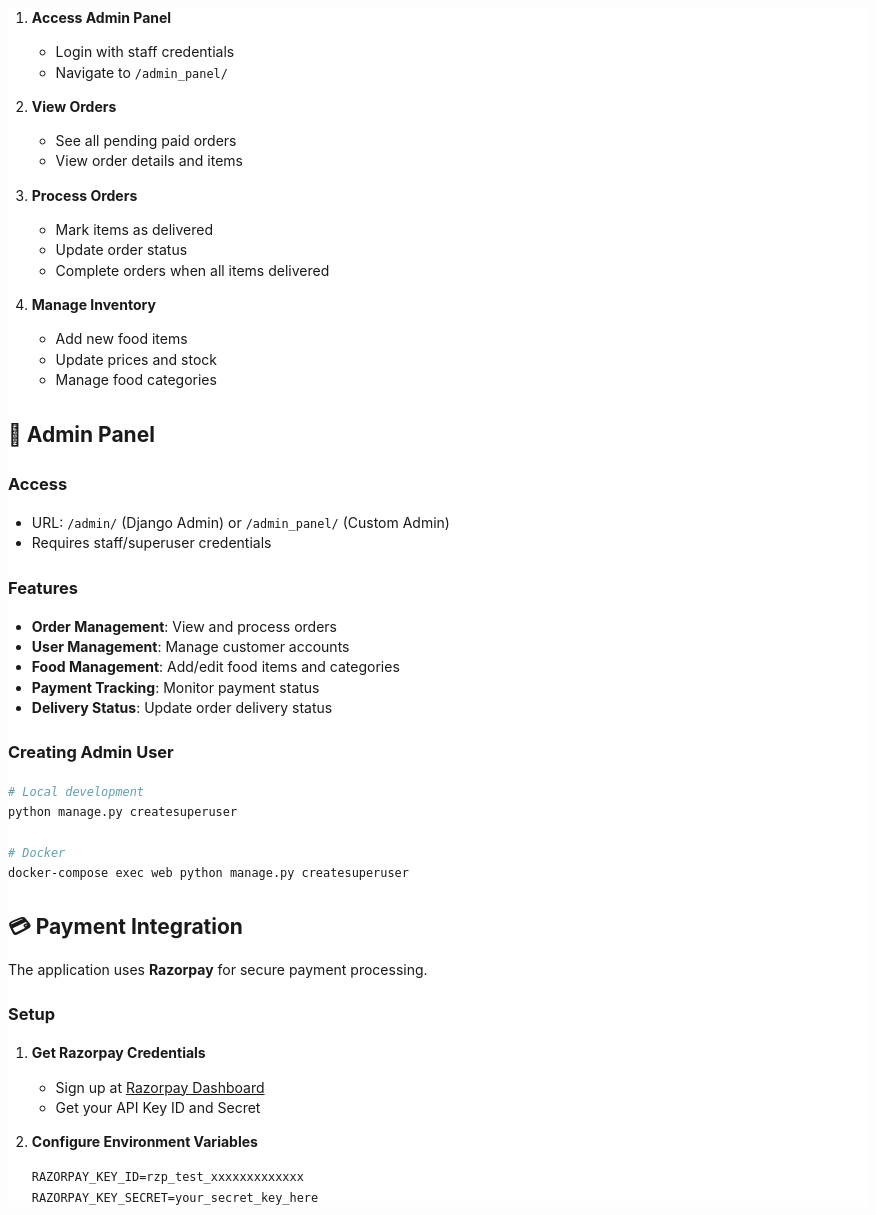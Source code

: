 1. **Access Admin Panel**
   - Login with staff credentials
   - Navigate to `/admin_panel/`

2. **View Orders**
   - See all pending paid orders
   - View order details and items

3. **Process Orders**
   - Mark items as delivered
   - Update order status
   - Complete orders when all items delivered

4. **Manage Inventory**
   - Add new food items
   - Update prices and stock
   - Manage food categories

## 🔐 Admin Panel

### Access
- URL: `/admin/` (Django Admin) or `/admin_panel/` (Custom Admin)
- Requires staff/superuser credentials

### Features
- **Order Management**: View and process orders
- **User Management**: Manage customer accounts
- **Food Management**: Add/edit food items and categories
- **Payment Tracking**: Monitor payment status
- **Delivery Status**: Update order delivery status

### Creating Admin User

```bash
# Local development
python manage.py createsuperuser

# Docker
docker-compose exec web python manage.py createsuperuser
```

## 💳 Payment Integration

The application uses **Razorpay** for secure payment processing.

### Setup

1. **Get Razorpay Credentials**
   - Sign up at [Razorpay Dashboard](https://dashboard.razorpay.com/)
   - Get your API Key ID and Secret

2. **Configure Environment Variables**
   ```env
   RAZORPAY_KEY_ID=rzp_test_xxxxxxxxxxxxx
   RAZORPAY_KEY_SECRET=your_secret_key_here
   ```
